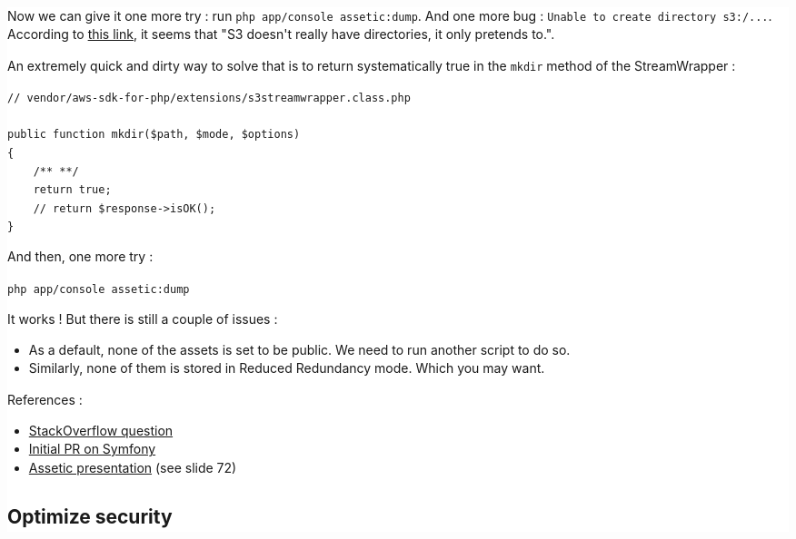 Now we can give it one more try : run `php app/console assetic:dump`. And one more 
bug : `Unable to create directory s3:/...`. According to [this link](https://github.com/symfony/AsseticBundle/issues/37), 
it seems that "S3 doesn't really have directories, it only pretends to.".

An extremely quick and dirty way to solve that is to return systematically true 
in the `mkdir` method of the StreamWrapper :

```
// vendor/aws-sdk-for-php/extensions/s3streamwrapper.class.php

public function mkdir($path, $mode, $options)
{
    /** **/
    return true;
    // return $response->isOK();
}
```

And then, one more try :

```
php app/console assetic:dump
```

It works ! But there is still a couple of issues : 

- As a default, none of the assets is set to be public. We need to run another script to do so.
- Similarly, none of them is stored in Reduced Redundancy mode. Which you may want.

References :

- [StackOverflow question](http://stackoverflow.com/questions/8163717/dump-symfony2-assets-to-amazon-s3)
- [Initial PR on Symfony](https://github.com/symfony/symfony/pull/108)
- [Assetic presentation](http://www.slideshare.net/kriswallsmith/assetic-symfony-live-paris) (see slide 72)

## Optimize security

